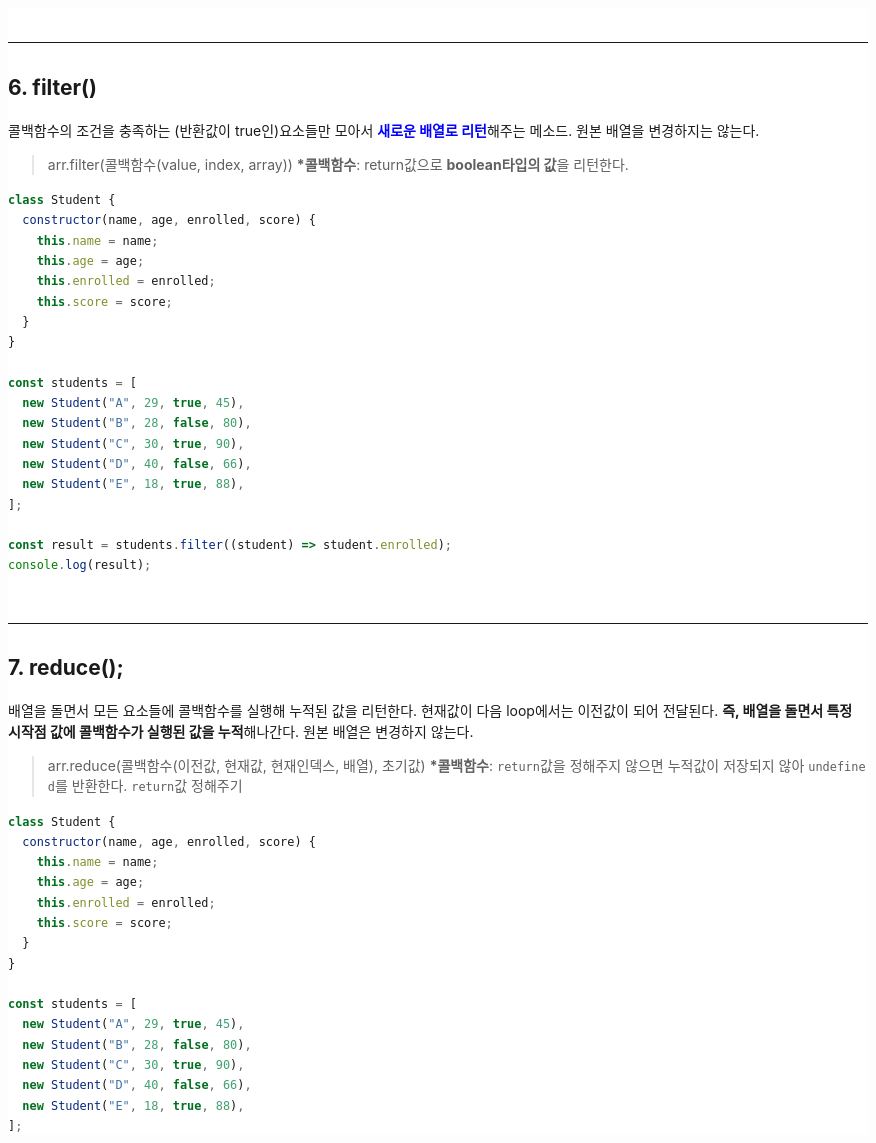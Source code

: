 <br />

---

## 6. filter()

콜백함수의 조건을 충족하는 (반환값이 true인)요소들만 모아서 <span style="color:blue">**새로운 배열로 리턴**</span>해주는 메소드.
원본 배열을 변경하지는 않는다.

> arr.filter(콜백함수(value, index, array))
> **\*콜백함수**: return값으로 **boolean타입의 값**을 리턴한다.

```js
class Student {
  constructor(name, age, enrolled, score) {
    this.name = name;
    this.age = age;
    this.enrolled = enrolled;
    this.score = score;
  }
}

const students = [
  new Student("A", 29, true, 45),
  new Student("B", 28, false, 80),
  new Student("C", 30, true, 90),
  new Student("D", 40, false, 66),
  new Student("E", 18, true, 88),
];

const result = students.filter((student) => student.enrolled);
console.log(result);
```

<br />

---

## 7. reduce();

배열을 돌면서 모든 요소들에 콜백함수를 실행해 누적된 값을 리턴한다.
현재값이 다음 loop에서는 이전값이 되어 전달된다.
**즉, 배열을 돌면서 특정 시작점 값에 콜백함수가 실행된 값을 누적**해나간다.
원본 배열은 변경하지 않는다.

> arr.reduce(콜백함수(이전값, 현재값, 현재인덱스, 배열), 초기값)
> **\*콜백함수**: `return`값을 정해주지 않으면 누적값이 저장되지 않아 `undefined`를 반환한다. `return`값 정해주기

```js
class Student {
  constructor(name, age, enrolled, score) {
    this.name = name;
    this.age = age;
    this.enrolled = enrolled;
    this.score = score;
  }
}

const students = [
  new Student("A", 29, true, 45),
  new Student("B", 28, false, 80),
  new Student("C", 30, true, 90),
  new Student("D", 40, false, 66),
  new Student("E", 18, true, 88),
];

```